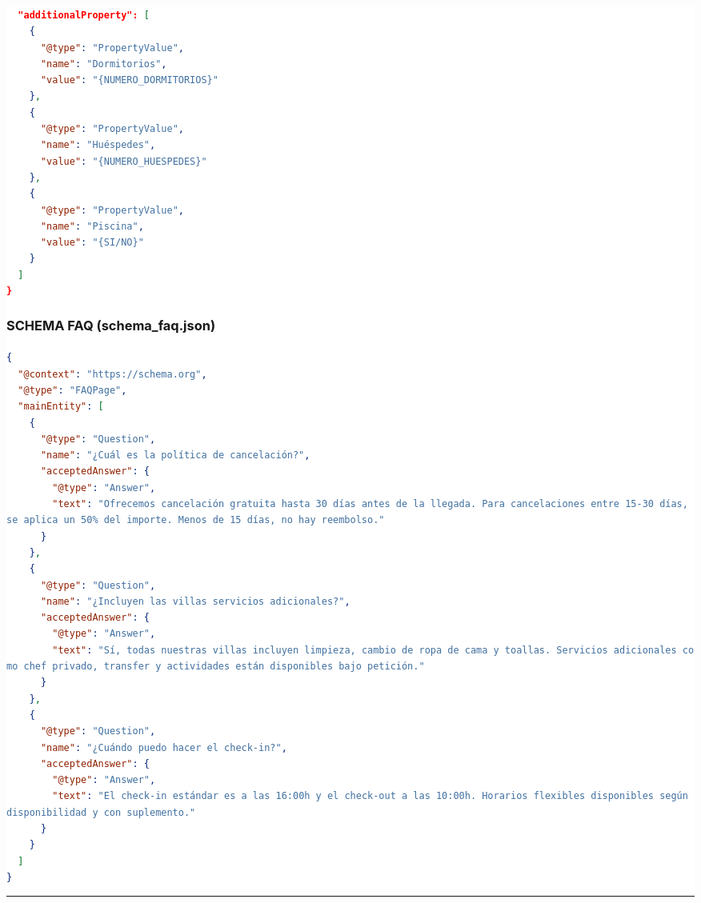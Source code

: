 ```json
  "additionalProperty": [
    {
      "@type": "PropertyValue",
      "name": "Dormitorios",
      "value": "{NUMERO_DORMITORIOS}"
    },
    {
      "@type": "PropertyValue", 
      "name": "Huéspedes",
      "value": "{NUMERO_HUESPEDES}"
    },
    {
      "@type": "PropertyValue",
      "name": "Piscina",
      "value": "{SI/NO}"
    }
  ]
}
```

### SCHEMA FAQ (schema_faq.json)

```json
{
  "@context": "https://schema.org",
  "@type": "FAQPage",
  "mainEntity": [
    {
      "@type": "Question",
      "name": "¿Cuál es la política de cancelación?",
      "acceptedAnswer": {
        "@type": "Answer",
        "text": "Ofrecemos cancelación gratuita hasta 30 días antes de la llegada. Para cancelaciones entre 15-30 días, se aplica un 50% del importe. Menos de 15 días, no hay reembolso."
      }
    },
    {
      "@type": "Question",
      "name": "¿Incluyen las villas servicios adicionales?",
      "acceptedAnswer": {
        "@type": "Answer",
        "text": "Sí, todas nuestras villas incluyen limpieza, cambio de ropa de cama y toallas. Servicios adicionales como chef privado, transfer y actividades están disponibles bajo petición."
      }
    },
    {
      "@type": "Question",
      "name": "¿Cuándo puedo hacer el check-in?",
      "acceptedAnswer": {
        "@type": "Answer",
        "text": "El check-in estándar es a las 16:00h y el check-out a las 10:00h. Horarios flexibles disponibles según disponibilidad y con suplemento."
      }
    }
  ]
}
```

---